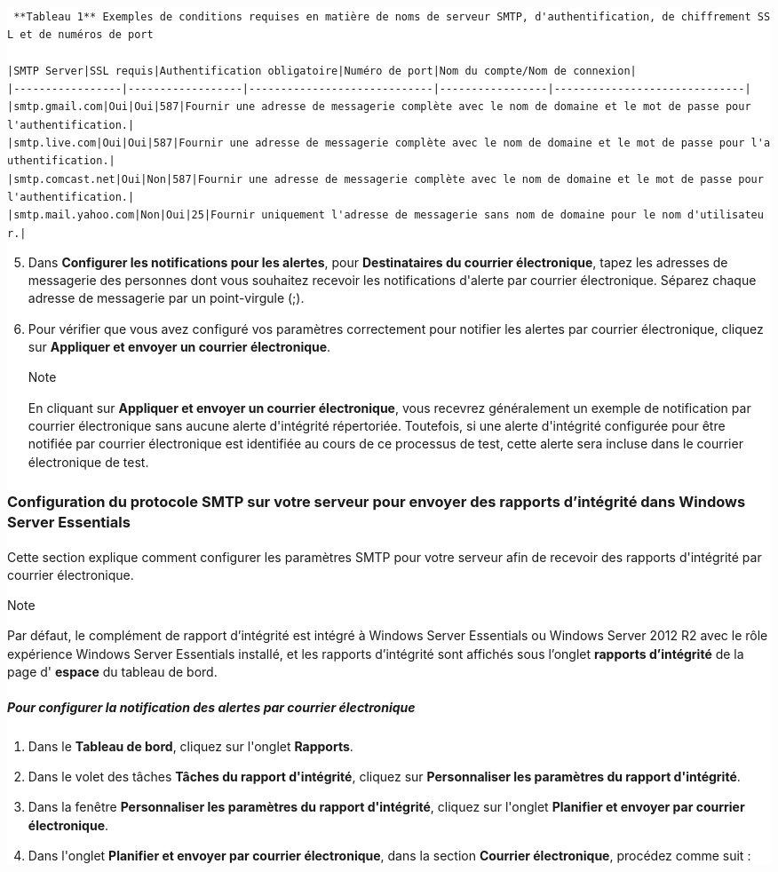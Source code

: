      **Tableau 1** Exemples de conditions requises en matière de noms de serveur SMTP, d'authentification, de chiffrement SSL et de numéros de port  
  
    |SMTP Server|SSL requis|Authentification obligatoire|Numéro de port|Nom du compte/Nom de connexion|  
    |-----------------|------------------|-----------------------------|-----------------|------------------------------|  
    |smtp.gmail.com|Oui|Oui|587|Fournir une adresse de messagerie complète avec le nom de domaine et le mot de passe pour l'authentification.|  
    |smtp.live.com|Oui|Oui|587|Fournir une adresse de messagerie complète avec le nom de domaine et le mot de passe pour l'authentification.|  
    |smtp.comcast.net|Oui|Non|587|Fournir une adresse de messagerie complète avec le nom de domaine et le mot de passe pour l'authentification.|  
    |smtp.mail.yahoo.com|Non|Oui|25|Fournir uniquement l'adresse de messagerie sans nom de domaine pour le nom d'utilisateur.|  
  
5.  Dans **Configurer les notifications pour les alertes**, pour **Destinataires du courrier électronique**, tapez les adresses de messagerie des personnes dont vous souhaitez recevoir les notifications d'alerte par courrier électronique. Séparez chaque adresse de messagerie par un point-virgule (;).  
  
6.  Pour vérifier que vous avez configuré vos paramètres correctement pour notifier les alertes par courrier électronique, cliquez sur **Appliquer et envoyer un courrier électronique**.  
  
    > [!NOTE]
    >  En cliquant sur **Appliquer et envoyer un courrier électronique**, vous recevrez généralement un exemple de notification par courrier électronique sans aucune alerte d'intégrité répertoriée. Toutefois, si une alerte d'intégrité configurée pour être notifiée par courrier électronique est identifiée au cours de ce processus de test, cette alerte sera incluse dans le courrier électronique de test.  
  
### <a name="configuring-smtp-on-your-server-to-send-health-reports-in-windows-server-essentials"></a>Configuration du protocole SMTP sur votre serveur pour envoyer des rapports d’intégrité dans Windows Server Essentials  
 Cette section explique comment configurer les paramètres SMTP pour votre serveur afin de recevoir des rapports d'intégrité par courrier électronique.  
  
> [!NOTE]
>  Par défaut, le complément de rapport d’intégrité est intégré à Windows Server Essentials ou Windows Server 2012 R2 avec le rôle expérience Windows Server Essentials installé, et les rapports d’intégrité sont affichés sous l’onglet **rapports d’intégrité** de la page d' **espace** du tableau de bord.  
  
##### <a name="to-set-up-email-notification-for-health-reports"></a>Pour configurer la notification des alertes par courrier électronique  
  
1.  Dans le **Tableau de bord**, cliquez sur l'onglet **Rapports**.  
  
2.  Dans le volet des tâches **Tâches du rapport d'intégrité**, cliquez sur **Personnaliser les paramètres du rapport d'intégrité**.  
  
3.  Dans la fenêtre **Personnaliser les paramètres du rapport d'intégrité**, cliquez sur l'onglet **Planifier et envoyer par courrier électronique**.  
  
4.  Dans l'onglet **Planifier et envoyer par courrier électronique**, dans la section **Courrier électronique**, procédez comme suit :  
  